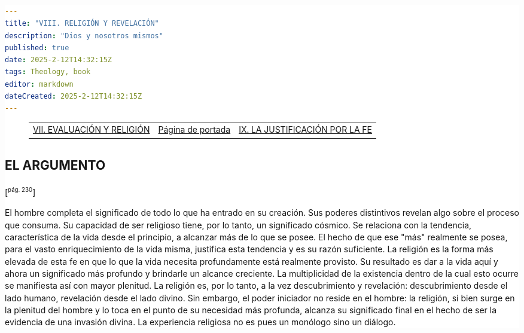 ```yaml
---
title: "VIII. RELIGIÓN Y REVELACIÓN"
description: "Dios y nosotros mismos"
published: true
date: 2025-2-12T14:32:15Z
tags: Theology, book
editor: markdown
dateCreated: 2025-2-12T14:32:15Z
---
```


<figure class="table chapter-navigator">
  <table>
    <tbody>
      <tr>
        <td>
        <a href="/es/book/Edwin_Lewis/God_and_Ourselves/7">
          <span class="mdi mdi-arrow-left-drop-circle"></span><span class="pl-2">VII. EVALUACIÓN Y RELIGIÓN</span>
        </a>
        </td>
        <td>
        <a href="/es/book/Edwin_Lewis/God_and_Ourselves">
          <span class="mdi mdi-book-open-variant"></span><span class="pl-2">Página de portada</span>
        </a>
        </td>
        <td>
        <a href="/es/book/Edwin_Lewis/God_and_Ourselves/9">
          <span class="pr-2">IX. LA JUSTIFICACIÓN POR LA FE</span><span class="mdi mdi-arrow-right-drop-circle"></span>
        </a>
        </td>
      </tr>
    </tbody>
  </table>
</figure>

## EL ARGUMENTO

<span id="p230">[<sup><small>pág. 230</small></sup>]</span>

El hombre completa el significado de todo lo que ha entrado en su creación. Sus poderes distintivos revelan algo sobre el proceso que consuma. Su capacidad de ser religioso tiene, por lo tanto, un significado cósmico. Se relaciona con la tendencia, característica de la vida desde el principio, a alcanzar más de lo que se posee. El hecho de que ese "más" realmente se posea, para el vasto enriquecimiento de la vida misma, justifica esta tendencia y es su razón suficiente. La religión es la forma más elevada de esta fe en que lo que la vida necesita profundamente está realmente provisto. Su resultado es dar a la vida aquí y ahora un significado más profundo y brindarle un alcance creciente. La multiplicidad de la existencia dentro de la cual esto ocurre se manifiesta así con mayor plenitud. La religión es, por lo tanto, a la vez descubrimiento y revelación: descubrimiento desde el lado humano, revelación desde el lado divino. Sin embargo, el poder iniciador no reside en el hombre: la religión, si bien surge en la plenitud del hombre y lo toca en el punto de su necesidad más profunda, alcanza su significado final en el hecho de ser la evidencia de una invasión divina. La experiencia religiosa no es pues un monólogo sino un diálogo.


[^1]: Véase Dampier-Whetham, Historia de la Ciencia, págs. 294-303; H. H. Newman (ed.), La Naturaleza del Mundo y del Hombre, cap. XIII; Kropotkin, El Apoyo Mutuo, Factor de la Evolución, págs. 117-124, 178-191. Para una interpretación filosófica de la «autonomía de la vida», véase Pringle-Pattison, La Idea de Dios, lect. IV, sobre «La Influencia de la Biología».
[^2]: La naturaleza humana y su reconstrucción, edición revisada, pág. 64.
[^3]: Cf. Smuts, Holismo y evolución, cap. ix.
[^4]: Véase Patten, La gran estrategia de la evolución, parte i, capítulos i-iii.
[^5]: Personalismo, págs. 179-196; cf. su Filosofía del teísmo, cap. v.
[^6]: Véase Alexander, Espacio, tiempo y deidad, vol. ii, libro iv, cap. i. Cf. Capítulo II, nota 19, arriba.
[^7]: Véase su capítulo sobre “Un Dios en lucha”, en Mi idea de Dios, ed. J.F. Newton, pág. 117.
[^8]: El enigma del universo, cap. xv, secc. ii, sobre el “Panteísmo”.
[^9]: Véase Filosofía de la religión, trad. inglesa, párrafo 55. Podríamos estar de acuerdo con Hoffding en que la existencia creada nunca termina, pero él extiende el principio del cambio a toda existencia.
[^10]: Véase Patrick, El mundo y su significado, págs. 96-103, para las diversas formas en que se ha concebido esta agencia.
[^11]: Cf. Ward, El reino de los fines, lec. xx; JY Simpson, La interpretación espiritual de la naturaleza, cap. xvii; Hobhouse, Desarrollo y propósito, parte ii, caps. v y vi; Leighton, El hombre y el cosmos, libro v, caps. xxxvixxxix; Pringle-Pattison, La idea de Dios, lec. xv; Henry Jones, Una fe que indaga, lec. xiv; Fulton, Naturaleza <span id="p262">[<sup><small>pág. 262</small></sup>]</span> y Dios, caps. xiii y xv; Taylor, La fe de un moralista, vol. i, lec. vii.
[^12]: Matthew Arnold, Una noche de verano, estrofa iv.
[^13]: De La Noche de la Prehistoria, “Una Oda Después de Pascua”:
[^14]: Ensayos y discursos sobre la filosofía de la religión, primera serie, págs. 258, 272.
[^15]: Véase La idea de lo santo, trad. inglesa, caps. ii-v.
[^16]: McDougall, Introducción a la psicología social, 13.ª edición, cap. XVI, especialmente págs. 385-390.
[^17]: Paterson, La naturaleza de la religión, págs. 98-104. ,
[^18]: Op. cit., párrafo 47.
[^19]: Véase Filosofía de la religión, págs. 57-58.
[^20]: Taylor, en The Faith of a Moralist, vol. I, considera el ensayo de Russell «demasiado elogiado» (p. 32) y como una forma desesperada de intentar escapar de la temporalidad (p. 308). Sellars, en Religion Coming of Age, cita los conocidos párrafos finales del ensayo, pero duda de que aún expresen la perspectiva de Russell (p. 157).
[^21]: Véase Ensayos escépticos, pág. 46. Cf., sin embargo, La conquista de la felicidad, pp. 108-109.
[^22]: Discursos sobre la religión. Trad. inglesa de Reden de Omán, págs. 26-27.
[^23]: Véase Ciencia y el mundo invisible, conferencia Swarthmore de 1929, págs. 42-48. Cf. la sección sobre «Religión mística» en La naturaleza del mundo físico, págs. 338-342.
[^24]: Véase Tres ensayos sobre la religión, el Ensayo sobre el “teísmo”, parte iv.
[^25]: Paraíso perdido, libro x.
[^26]: La Divina Comedia, trad. inglesa, de Gary, «Infierno», canto iii, versos 15-18. <span id="p263">[<sup><small>p. 263</small></sup>]</span>
[^27]: Véase la exposición de Hegel en Sterrett, Studies in Hegel's Philosophy of Religion, pp. 250ff., la sección sobre la clasificación de las religiones.
[^28]: Wordsworth, Revolución Francesa, líneas finales.
[^29]: Véase Sésamo y Lirios, lect. i, “De los Tesoros de los Reyes”, párrs. 19-25. Buskin tiene un párrafo delicioso (en el párr. 22) sobre los deberes de un obispo como “supervisor del rebaño”. Escribe: “Lo primero que un obispo debe hacer es, al menos, ponerse en una posición en la que, en cualquier momento, pueda obtener la historia desde la infancia de cada alma viviente en su diócesis, y de su estado actual. Abajo en ese callejón, Bill y Nancy golpeándose los dientes, ¿lo sabe todo el obispo? ¿Los tiene vigilados? ¿Los ha tenido vigilados? ¿Puede explicarnos circunstancialmente cómo Bill adquirió el hábito de golpear a Nancy en la cabeza? Si no puede, no es obispo, aunque tuviera una mitra tan alta como el campanario de Salisbury”. Esto es parte de la exposición de los sacerdotes como “bocas ciegas”.
[^30]: Véase Hugh Eedwood, Dios en los barrios bajos. Redwood era un editor nocturno londinense que en este libro ofrece «el testimonio de un hombre común sobre la verdad de cosas que durante años creyó descreer» (p. 127).
[^31]: Matthew Arnold, Inmortalidad.
[^32]: Un estudio psicológico de la religión, págs. 272 ​​y siguientes.
[^33]: Véase Fundamentos de la creencia, pág. 384; también capítulo I, nota 2, supra. Cf. Von Höfigel, op. cit., los dos artículos sobre «Religión e ilusión» y «Religión y realidad».
[^34]: Véase Nuestro conocimiento del mundo exterior, págs. 99-103.
[^35]: Véase Introducción a la psicología de la religión, págs. 266-267.
[^36]: Véase La autoridad de la experiencia cristiana, pág. 36. El análisis completo de Strachan sobre “La subjetividad de la experiencia religiosa” (cap. iii), aunque breve, es juicioso y bien documentado, y aprovecha al máximo la bibliografía pertinente. <span id="p264">[<sup><small>pág. 264</small></sup>]</span>
[^37]: Véase La idea de lo santo, trad. inglesa, cap. v.
[^38]: Op. título, vol. yo, cap. vi.
[^39]: Op. título, cap. xlvi.
[^40]: Dios, pág. 29.
[^41]: Véase Trevor Davis, Spiritual Voices in Modern Literature, para exposiciones del significado espiritual de estos dos poemas.
[^42]: Véase El camino de un peregrino, pág. 204.
[^43]: Ver Ensayos sobre Realismo Crítico, art. de CA Strong sobre “La naturaleza del dato”. Strong sostiene que “al contemplar el dato” 7 ' que es ciertamente “la esencia lógica de la cosa real” y por lo tanto hasta cierto punto una construcción mental “virtualmente contemplamos el objeto” (p. 239).